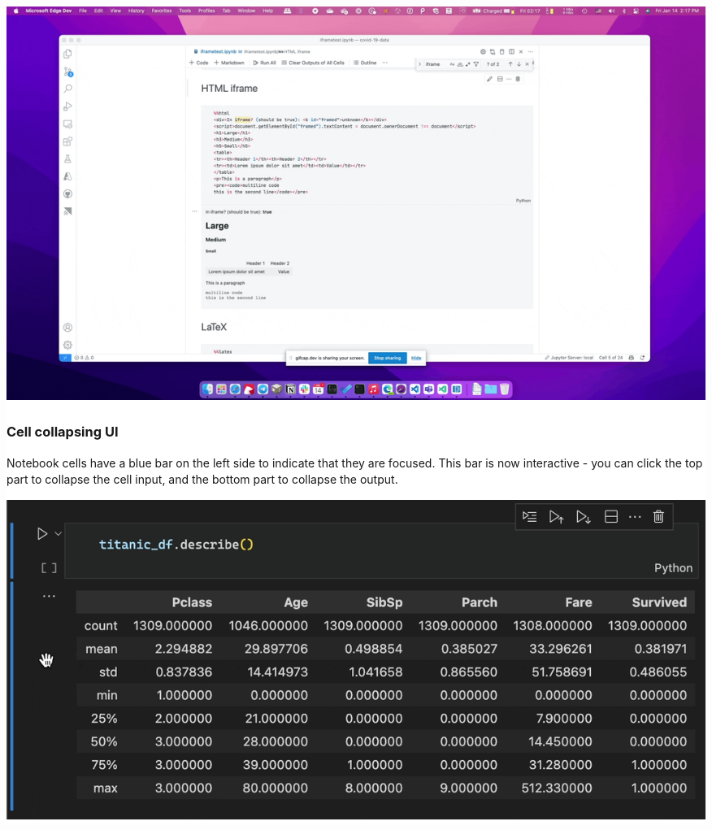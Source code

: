 ![Notebook find in Markdown and outputs](images/notebook-find-in-markup-output.gif)

### Cell collapsing UI

Notebook cells have a blue bar on the left side to indicate that they are focused. This bar is now interactive - you can click the top part to collapse the cell input, and the bottom part to collapse the output.

![Cell collapse UI](images/collapse-gutter.gif)
